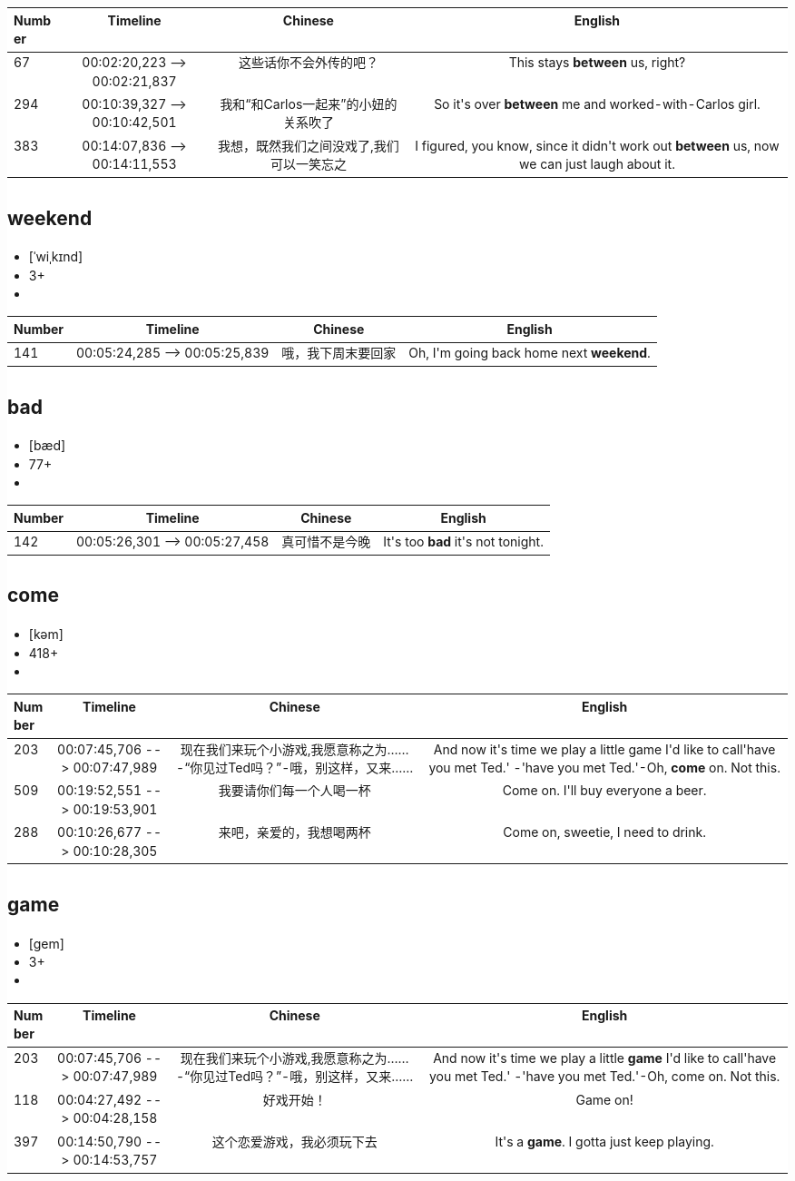 | Number  | Timeline  | Chinese  | English  | 
| :-------- | :---------: | :---------: | :---------: | 
|67|00:02:20,223 --> 00:02:21,837|这些话你不会外传的吧？ |This stays <b>between</b> us, right? |
|294|00:10:39,327 --> 00:10:42,501|我和“和Carlos一起来”的小妞的关系吹了 |So it's over <b>between</b> me and worked-with-Carlos girl. |
|383|00:14:07,836 --> 00:14:11,553|我想，既然我们之间没戏了,我们可以一笑忘之 |I figured, you know, since it didn't work out <b>between</b> us, now we can just laugh about it. |

## weekend
* [ˈwiˌkɪnd] 
* 3+
* 

| Number  | Timeline  | Chinese  | English  | 
| :-------- | :---------: | :---------: | :---------: | 
|141|00:05:24,285 --> 00:05:25,839|哦，我下周末要回家 |Oh, I'm going back home next <b>weekend</b>. |

## bad
* [bæd] 
* 77+
* 

| Number  | Timeline  | Chinese  | English  | 
| :-------- | :---------: | :---------: | :---------: | 
|142|00:05:26,301 --> 00:05:27,458|真可惜不是今晚 |It's too <b>bad</b> it's not tonight. |

## come
* [kəm] 
* 418+
* 

| Number  | Timeline  | Chinese  | English  | 
| :-------- | :---------: | :---------: | :---------: | 
|203|00:07:45,706 --> 00:07:47,989|现在我们来玩个小游戏,我愿意称之为…… -“你见过Ted吗？”-哦，别这样，又来…… |And now it's time we play a little game I'd like to call'have you met Ted.'  -'have you met Ted.'-Oh, <b>come</b> on. Not this. |
|509|00:19:52,551 --> 00:19:53,901|我要请你们每一个人喝一杯 |Come on. I'll buy everyone a beer. |
|288|00:10:26,677 --> 00:10:28,305|来吧，亲爱的，我想喝两杯 |Come on, sweetie, I need to drink. |

## game
* [gem] 
* 3+
* 

| Number  | Timeline  | Chinese  | English  | 
| :-------- | :---------: | :---------: | :---------: | 
|203|00:07:45,706 --> 00:07:47,989|现在我们来玩个小游戏,我愿意称之为…… -“你见过Ted吗？”-哦，别这样，又来…… |And now it's time we play a little <b>game</b> I'd like to call'have you met Ted.'  -'have you met Ted.'-Oh, come on. Not this. |
|118|00:04:27,492 --> 00:04:28,158|好戏开始！ |Game on! |
|397|00:14:50,790 --> 00:14:53,757|这个恋爱游戏，我必须玩下去 |It's a <b>game</b>. I gotta just keep playing. |
